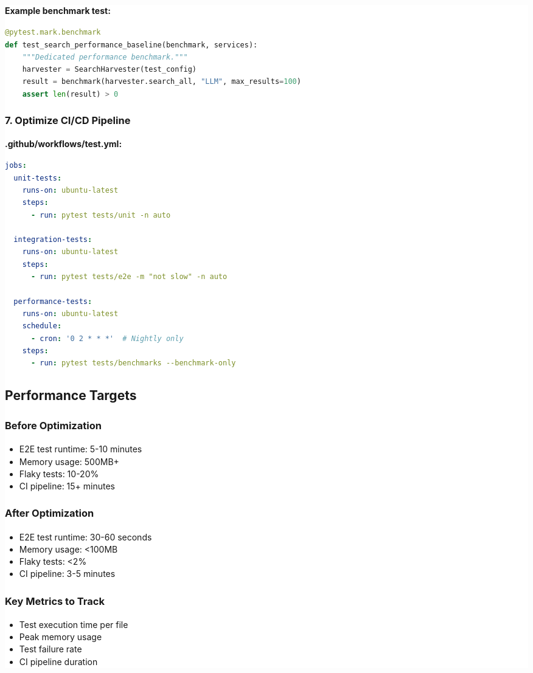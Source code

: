 **Example benchmark test:**
```python
@pytest.mark.benchmark
def test_search_performance_baseline(benchmark, services):
    """Dedicated performance benchmark."""
    harvester = SearchHarvester(test_config)
    result = benchmark(harvester.search_all, "LLM", max_results=100)
    assert len(result) > 0
```

### 7. Optimize CI/CD Pipeline

**.github/workflows/test.yml:**
```yaml
jobs:
  unit-tests:
    runs-on: ubuntu-latest
    steps:
      - run: pytest tests/unit -n auto

  integration-tests:
    runs-on: ubuntu-latest
    steps:
      - run: pytest tests/e2e -m "not slow" -n auto

  performance-tests:
    runs-on: ubuntu-latest
    schedule:
      - cron: '0 2 * * *'  # Nightly only
    steps:
      - run: pytest tests/benchmarks --benchmark-only
```

## Performance Targets

### Before Optimization
- E2E test runtime: 5-10 minutes
- Memory usage: 500MB+
- Flaky tests: 10-20%
- CI pipeline: 15+ minutes

### After Optimization
- E2E test runtime: 30-60 seconds
- Memory usage: <100MB
- Flaky tests: <2%
- CI pipeline: 3-5 minutes

### Key Metrics to Track
- Test execution time per file
- Peak memory usage
- Test failure rate
- CI pipeline duration
